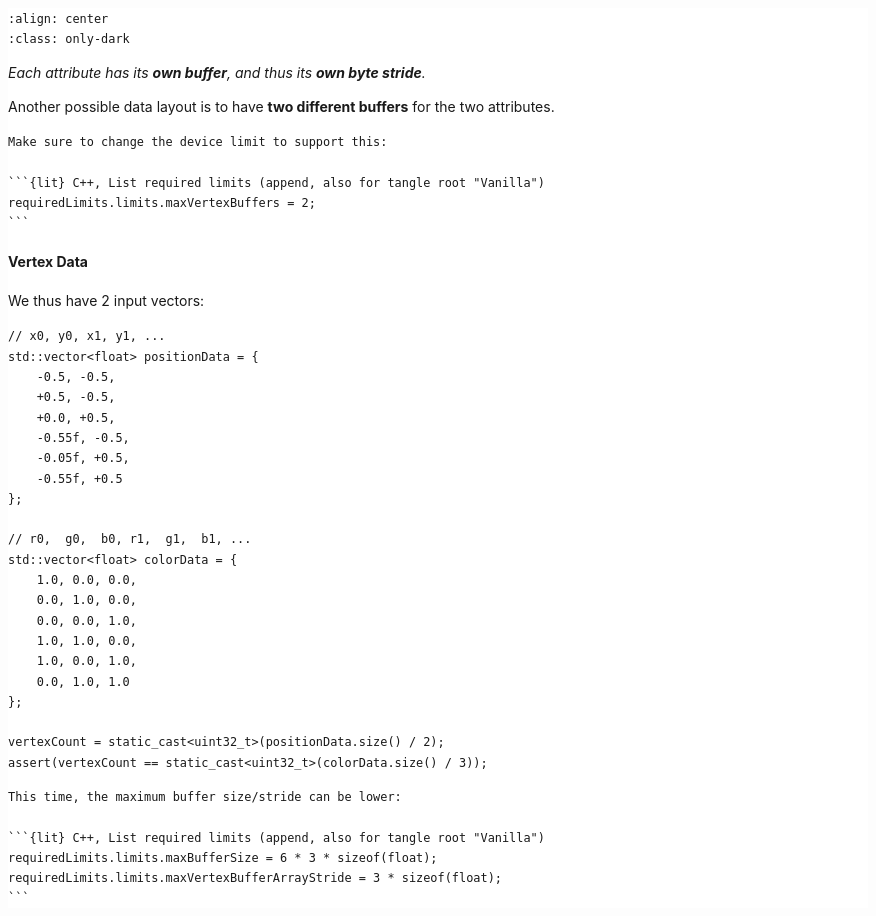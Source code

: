 ```{image} /images/vertex-buffer/multiple-buffers-dark.svg
:align: center
:class: only-dark
```

<p class="align-center">
	<span class="caption-text"><em>Each attribute has its <strong>own buffer</strong>, and thus its <strong>own byte stride</strong>.</em></span>
</p>

Another possible data layout is to have **two different buffers** for the two attributes.

````{admonition} Device limits
Make sure to change the device limit to support this:

```{lit} C++, List required limits (append, also for tangle root "Vanilla")
requiredLimits.limits.maxVertexBuffers = 2;
```
````

#### Vertex Data

We thus have 2 input vectors:

```{lit} C++, Define vertex data (replace, also for tangle root "Vanilla")
// x0, y0, x1, y1, ...
std::vector<float> positionData = {
	-0.5, -0.5,
	+0.5, -0.5,
	+0.0, +0.5,
	-0.55f, -0.5,
	-0.05f, +0.5,
	-0.55f, +0.5
};

// r0,  g0,  b0, r1,  g1,  b1, ...
std::vector<float> colorData = {
	1.0, 0.0, 0.0,
	0.0, 1.0, 0.0,
	0.0, 0.0, 1.0,
	1.0, 1.0, 0.0,
	1.0, 0.0, 1.0,
	0.0, 1.0, 1.0
};

vertexCount = static_cast<uint32_t>(positionData.size() / 2);
assert(vertexCount == static_cast<uint32_t>(colorData.size() / 3));
```

````{note}
This time, the maximum buffer size/stride can be lower:

```{lit} C++, List required limits (append, also for tangle root "Vanilla")
requiredLimits.limits.maxBufferSize = 6 * 3 * sizeof(float);
requiredLimits.limits.maxVertexBufferArrayStride = 3 * sizeof(float);
```
````
